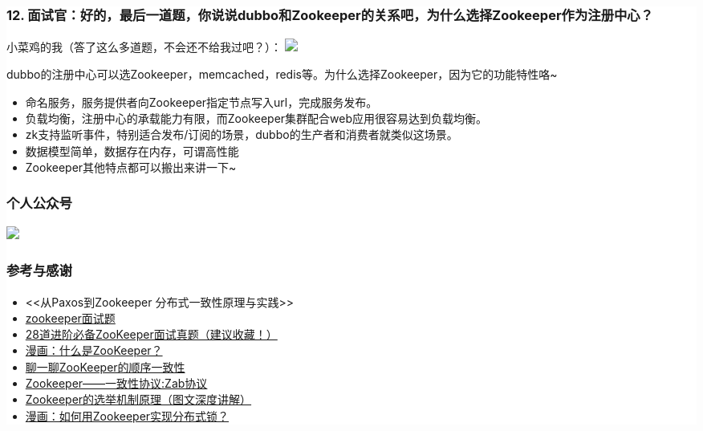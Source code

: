 ### 12\. 面试官：好的，最后一道题，你说说dubbo和Zookeeper的关系吧，为什么选择Zookeeper作为注册中心？

小菜鸡的我（答了这么多道题，不会还不给我过吧？）： ![](/images/jueJin/fd81e6dd9b0a40f.png)

dubbo的注册中心可以选Zookeeper，memcached，redis等。为什么选择Zookeeper，因为它的功能特性咯~

*   命名服务，服务提供者向Zookeeper指定节点写入url，完成服务发布。
*   负载均衡，注册中心的承载能力有限，而Zookeeper集群配合web应用很容易达到负载均衡。
*   zk支持监听事件，特别适合发布/订阅的场景，dubbo的生产者和消费者就类似这场景。
*   数据模型简单，数据存在内存，可谓高性能
*   Zookeeper其他特点都可以搬出来讲一下~

### 个人公众号

![](/images/jueJin/e6b23c704fc94ca.png)

### 参考与感谢

*   <<从Paxos到Zookeeper 分布式一致性原理与实践>>
*   [zookeeper面试题](https://link.juejin.cn?target=https%3A%2F%2Fsegmentfault.com%2Fa%2F1190000014479433 "https://segmentfault.com/a/1190000014479433")
*   [28道进阶必备ZooKeeper面试真题（建议收藏！）](https://link.juejin.cn?target=https%3A%2F%2Fzhuanlan.zhihu.com%2Fp%2F102168788 "https://zhuanlan.zhihu.com/p/102168788")
*   [漫画：什么是ZooKeeper？](https://juejin.cn/post/6844903608685707271 "https://juejin.cn/post/6844903608685707271")
*   [聊一聊ZooKeeper的顺序一致性](https://link.juejin.cn?target=https%3A%2F%2Ftime.geekbang.org%2Fcolumn%2Farticle%2F239261 "https://time.geekbang.org/column/article/239261")
*   [Zookeeper——一致性协议:Zab协议](https://link.juejin.cn?target=https%3A%2F%2Fwww.jianshu.com%2Fp%2F2bceacd60b8a "https://www.jianshu.com/p/2bceacd60b8a")
*   [Zookeeper的选举机制原理（图文深度讲解）](https://link.juejin.cn?target=https%3A%2F%2Fblog.csdn.net%2Fwx1528159409%2Farticle%2Fdetails%2F84622762 "https://blog.csdn.net/wx1528159409/article/details/84622762")
*   [漫画：如何用Zookeeper实现分布式锁？](https://link.juejin.cn?target=https%3A%2F%2Fmp.weixin.qq.com%2Fs%2Fu8QDlrDj3Rl1YjY4TyKMCA "https://mp.weixin.qq.com/s/u8QDlrDj3Rl1YjY4TyKMCA")